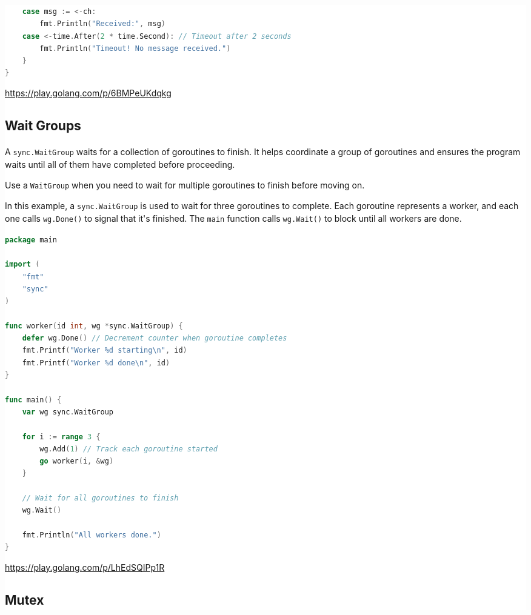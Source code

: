 ```go
	case msg := <-ch:
		fmt.Println("Received:", msg)
	case <-time.After(2 * time.Second): // Timeout after 2 seconds
		fmt.Println("Timeout! No message received.")
	}
}
```

https://play.golang.com/p/6BMPeUKdqkg

## Wait Groups

A `sync.WaitGroup` waits for a collection of goroutines to finish. It helps coordinate a group of goroutines and ensures the program waits until all of them have completed before proceeding.

Use a `WaitGroup` when you need to wait for multiple goroutines to finish before moving on.

In this example, a `sync.WaitGroup` is used to wait for three goroutines to complete. Each goroutine represents a worker, and each one calls `wg.Done()` to signal that it's finished. The `main` function calls `wg.Wait()` to block until all workers are done.

```go
package main

import (
	"fmt"
	"sync"
)

func worker(id int, wg *sync.WaitGroup) {
	defer wg.Done() // Decrement counter when goroutine completes
	fmt.Printf("Worker %d starting\n", id)
	fmt.Printf("Worker %d done\n", id)
}

func main() {
	var wg sync.WaitGroup

	for i := range 3 {
		wg.Add(1) // Track each goroutine started
		go worker(i, &wg)
	}

	// Wait for all goroutines to finish
	wg.Wait()

	fmt.Println("All workers done.")
}
```

https://play.golang.com/p/LhEdSQIPp1R

## Mutex
